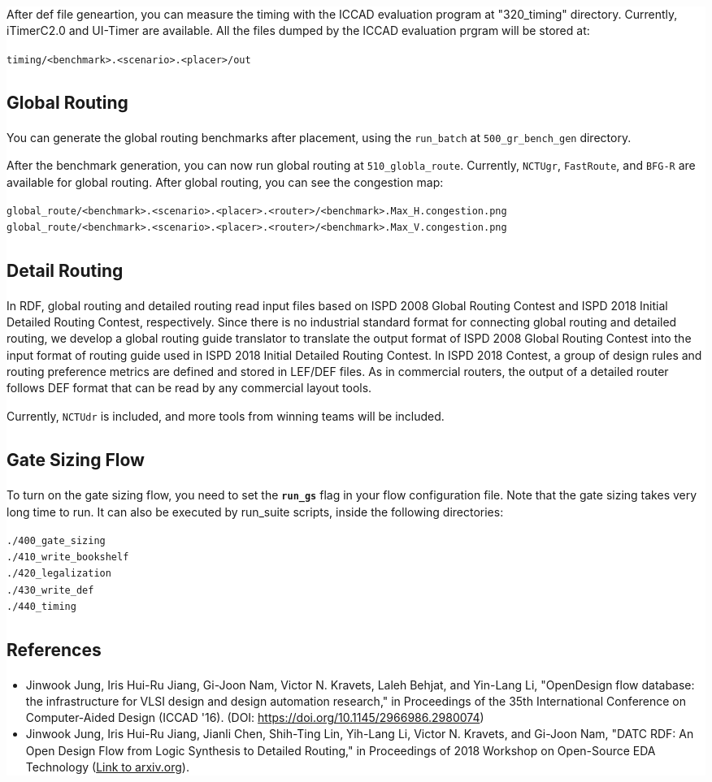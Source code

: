 After def file geneartion, you can measure the timing with the ICCAD evaluation
program at "320_timing" directory. Currently, iTimerC2.0 and UI-Timer are
available. All the files dumped by the ICCAD evaluation prgram will be stored at:

```
timing/<benchmark>.<scenario>.<placer>/out
```


## Global Routing
You can generate the global routing benchmarks after placement, using the 
`run_batch` at `500_gr_bench_gen` directory.

After the benchmark generation, you can now run global routing at 
`510_globla_route`. Currently, `NCTUgr`, `FastRoute`, and `BFG-R` are available 
for global routing. After global routing, you can see the congestion map:

```
global_route/<benchmark>.<scenario>.<placer>.<router>/<benchmark>.Max_H.congestion.png
global_route/<benchmark>.<scenario>.<placer>.<router>/<benchmark>.Max_V.congestion.png
```

## Detail Routing
In RDF, global routing and detailed routing read input files based on ISPD 2008 Global Routing Contest and ISPD 2018 Initial Detailed Routing Contest, respectively. 
Since there is no industrial standard format for connecting global routing and detailed routing, we develop a global routing guide translator to translate the output format of ISPD 2008 Global Routing Contest into the input format of routing guide used in ISPD 2018 Initial Detailed Routing Contest. 
In ISPD 2018 Contest, a group of design rules and routing preference metrics are defined and stored in LEF/DEF files. 
As in commercial routers, the output of a detailed router follows DEF format that can be read by any commercial layout tools.

Currently, `NCTUdr` is included, and more tools from winning teams will be included.

## Gate Sizing Flow
To turn on the gate sizing flow, you need to set the **`run_gs`** flag in your 
flow configuration file. Note that the gate sizing takes very long time to run.
It can also be executed by run_suite scripts, inside the following directories:

    ./400_gate_sizing
    ./410_write_bookshelf
    ./420_legalization
    ./430_write_def
    ./440_timing


## References
* Jinwook Jung, Iris Hui-Ru Jiang, Gi-Joon Nam, Victor N. Kravets, Laleh Behjat, and Yin-Lang Li, "OpenDesign flow database: the infrastructure for VLSI design and design automation research," in Proceedings of the 35th International Conference on Computer-Aided Design (ICCAD '16). (DOI: https://doi.org/10.1145/2966986.2980074)
* Jinwook Jung, Iris Hui-Ru Jiang, Jianli Chen, Shih-Ting Lin, Yih-Lang Li, Victor N. Kravets, and Gi-Joon Nam, "DATC RDF: An Open Design Flow from Logic Synthesis to Detailed Routing," in Proceedings of 2018 Workshop on Open-Source EDA Technology ([Link to arxiv.org](https://arxiv.org/abs/1810.01078)).
